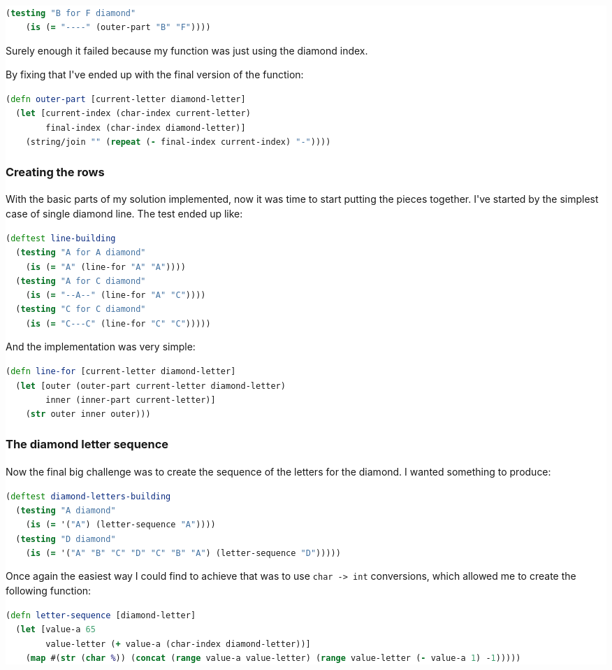 ```clojure
(testing "B for F diamond"
    (is (= "----" (outer-part "B" "F"))))
```

Surely enough it failed because my function was just using the diamond index. 

By fixing that I've ended up with the final version of the function:

```clojure
(defn outer-part [current-letter diamond-letter]
  (let [current-index (char-index current-letter)
        final-index (char-index diamond-letter)]
    (string/join "" (repeat (- final-index current-index) "-"))))
```

### Creating the rows

With the basic parts of my solution implemented, now it was time to start putting the pieces together. I've started by the simplest case of single diamond line. The test ended up like:

```clojure
(deftest line-building
  (testing "A for A diamond"
    (is (= "A" (line-for "A" "A"))))
  (testing "A for C diamond"
    (is (= "--A--" (line-for "A" "C"))))
  (testing "C for C diamond"
    (is (= "C---C" (line-for "C" "C")))))
```

And the implementation was very simple:

```clojure
(defn line-for [current-letter diamond-letter]
  (let [outer (outer-part current-letter diamond-letter)
        inner (inner-part current-letter)]
    (str outer inner outer)))
```

### The diamond letter sequence

Now the final big challenge was to create the sequence of the letters for the diamond. I wanted something to produce:

```clojure
(deftest diamond-letters-building
  (testing "A diamond"
    (is (= '("A") (letter-sequence "A"))))
  (testing "D diamond"
    (is (= '("A" "B" "C" "D" "C" "B" "A") (letter-sequence "D")))))
```

Once again the easiest way I could find to achieve that was to use ```char -> int``` conversions, which allowed me to create the following function:

```clojure
(defn letter-sequence [diamond-letter]
  (let [value-a 65
        value-letter (+ value-a (char-index diamond-letter))]
    (map #(str (char %)) (concat (range value-a value-letter) (range value-letter (- value-a 1) -1)))))
```
